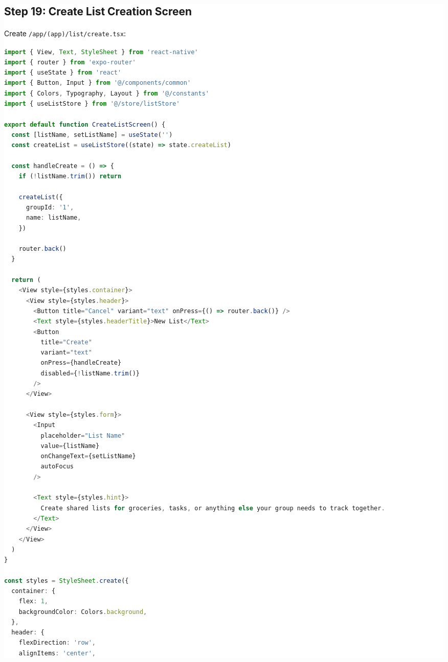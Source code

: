 ## Step 19: Create List Creation Screen
Create `/app/(app)/list/create.tsx`:
```typescript
import { View, Text, StyleSheet } from 'react-native'
import { router } from 'expo-router'
import { useState } from 'react'
import { Button, Input } from '@/components/common'
import { Colors, Typography, Layout } from '@/constants'
import { useListStore } from '@/store/listStore'

export default function CreateListScreen() {
  const [listName, setListName] = useState('')
  const createList = useListStore((state) => state.createList)
  
  const handleCreate = () => {
    if (!listName.trim()) return
    
    createList({
      groupId: '1',
      name: listName,
    })
    
    router.back()
  }
  
  return (
    <View style={styles.container}>
      <View style={styles.header}>
        <Button title="Cancel" variant="text" onPress={() => router.back()} />
        <Text style={styles.headerTitle}>New List</Text>
        <Button 
          title="Create" 
          variant="text" 
          onPress={handleCreate} 
          disabled={!listName.trim()} 
        />
      </View>
      
      <View style={styles.form}>
        <Input
          placeholder="List Name"
          value={listName}
          onChangeText={setListName}
          autoFocus
        />
        
        <Text style={styles.hint}>
          Create shared lists for groceries, tasks, or anything else your group needs to track together.
        </Text>
      </View>
    </View>
  )
}

const styles = StyleSheet.create({
  container: {
    flex: 1,
    backgroundColor: Colors.background,
  },
  header: {
    flexDirection: 'row',
    alignItems: 'center',
```